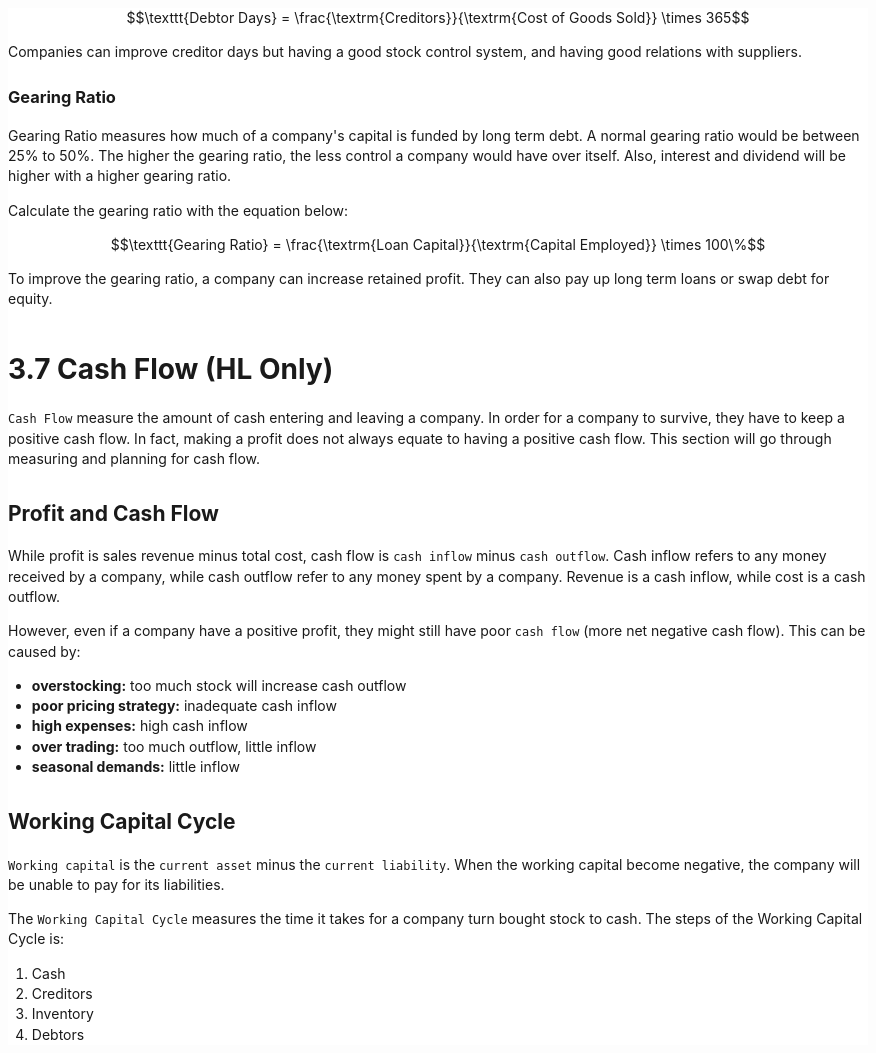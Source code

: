 $$\texttt{Debtor Days} = \frac{\textrm{Creditors}}{\textrm{Cost of Goods Sold}} \times 365$$

Companies can improve creditor days but having a good stock control system, and having good relations with suppliers.

### Gearing Ratio

Gearing Ratio measures how much of a company's capital is funded by long term debt. A normal gearing ratio would be between $25\%$ to $50\%$. The higher the gearing ratio, the less control a company would have over itself. Also, interest and dividend will be higher with a higher gearing ratio.

Calculate the gearing ratio with the equation below:

$$\texttt{Gearing Ratio} = \frac{\textrm{Loan Capital}}{\textrm{Capital Employed}} \times 100\%$$

To improve the gearing ratio, a company can increase retained profit. They can also pay up long term loans or swap debt for equity.

# 3.7 Cash Flow (HL Only)

`Cash Flow` measure the amount of cash entering and leaving a company.
In order for a company to survive, they have to keep a positive cash flow.
In fact, making a profit does not always equate to having a positive cash flow.
This section will go through measuring and planning for cash flow.

## Profit and Cash Flow

While profit is sales revenue minus total cost, cash flow is `cash inflow` minus `cash outflow`.
Cash inflow refers to any money received by a company, while cash outflow refer to any money spent by a company.
Revenue is a cash inflow, while cost is a cash outflow.

However, even if a company have a positive profit, they might still have poor `cash flow` (more net negative cash flow).
This can be caused by:
- __overstocking:__ too much stock will increase cash outflow
- __poor pricing strategy:__ inadequate cash inflow
- __high expenses:__ high cash inflow
- __over trading:__ too much outflow, little inflow
- __seasonal demands:__ little inflow

## Working Capital Cycle

`Working capital` is the `current asset` minus the `current liability`.
When the working capital become negative, the company will be unable to pay for its liabilities.

The `Working Capital Cycle` measures the time it takes for a company turn bought stock to cash.
The steps of the Working Capital Cycle is:
1. Cash
2. Creditors
3. Inventory
4. Debtors
